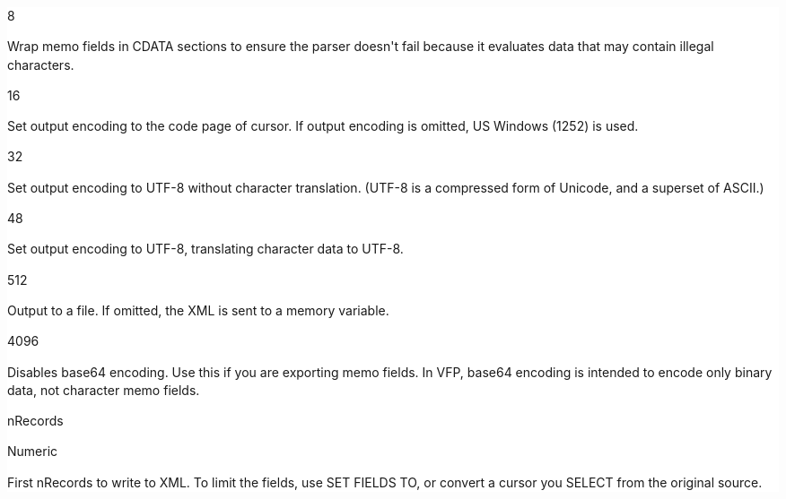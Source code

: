   <td width=33% valign=top>
  <p>8</p>
  </td>
  <td width=67% valign=top>
  <p>Wrap memo fields in CDATA sections to ensure the parser doesn't fail because it evaluates data that may contain illegal characters.</p>
  </td>
 </tr>
<tr>
  <td width=33% valign=top>
  <p>16</p>
  </td>
  <td width=67% valign=top>
  <p>Set output encoding to the code page of cursor. If output encoding is omitted, US Windows (1252) is used. </p>
  </td>
 </tr>
<tr>
  <td width=33% valign=top>
  <p>32</p>
  </td>
  <td width=67% valign=top>
  <p>Set output encoding to UTF-8 without character translation. (UTF-8 is a compressed form of Unicode, and a superset of ASCII.)</p>
  </td>
 </tr>
<tr>
  <td width=33% valign=top>
  <p>48</p>
  </td>
  <td width=67% valign=top>
  <p>Set output encoding to UTF-8, translating character data to UTF-8. </p>
  </td>
 </tr>
<tr>
  <td width=33% valign=top>
  <p>512</p>
  </td>
  <td width=67% valign=top>
  <p>Output to a file. If omitted, the XML is sent to a memory variable.</p>
  </td>
 </tr>
<tr>
  <td width=33% valign=top>
  <p>4096</p>
  </td>
  <td width=67% valign=top>
  <p>Disables base64 encoding. Use this if you are exporting memo fields. In VFP, base64 encoding is intended to encode only binary data, not character memo fields.</p>
  </td>
 </tr>
<tr>
  <td width=32% rowspan=2 valign=top>
  <p>nRecords</p>
  </td>
  <td width=23% valign=top>
  <p>Numeric</p>
  </td>
  <td width=45% valign=top>
  <p>First nRecords to write to XML. To limit the fields, use SET FIELDS TO, or convert a cursor you SELECT from the original source.</p>
  </td>
 </tr>
<tr>